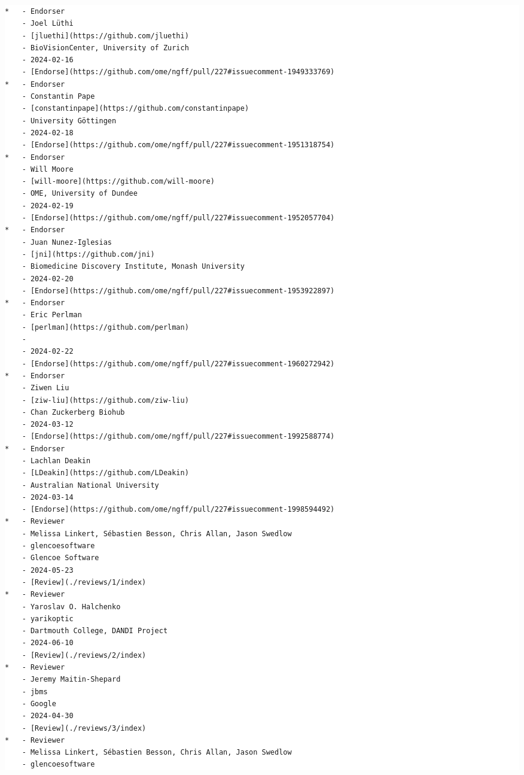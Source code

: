 ```{list-table} Record
*   - Endorser
    - Joel Lüthi
    - [jluethi](https://github.com/jluethi)
    - BioVisionCenter, University of Zurich
    - 2024-02-16
    - [Endorse](https://github.com/ome/ngff/pull/227#issuecomment-1949333769)
*   - Endorser
    - Constantin Pape
    - [constantinpape](https://github.com/constantinpape)
    - University Göttingen
    - 2024-02-18
    - [Endorse](https://github.com/ome/ngff/pull/227#issuecomment-1951318754)
*   - Endorser
    - Will Moore
    - [will-moore](https://github.com/will-moore)
    - OME, University of Dundee
    - 2024-02-19
    - [Endorse](https://github.com/ome/ngff/pull/227#issuecomment-1952057704)
*   - Endorser
    - Juan Nunez-Iglesias
    - [jni](https://github.com/jni)
    - Biomedicine Discovery Institute, Monash University
    - 2024-02-20
    - [Endorse](https://github.com/ome/ngff/pull/227#issuecomment-1953922897)
*   - Endorser
    - Eric Perlman
    - [perlman](https://github.com/perlman)
    -
    - 2024-02-22
    - [Endorse](https://github.com/ome/ngff/pull/227#issuecomment-1960272942)
*   - Endorser
    - Ziwen Liu
    - [ziw-liu](https://github.com/ziw-liu)
    - Chan Zuckerberg Biohub
    - 2024-03-12
    - [Endorse](https://github.com/ome/ngff/pull/227#issuecomment-1992588774)
*   - Endorser
    - Lachlan Deakin
    - [LDeakin](https://github.com/LDeakin)
    - Australian National University
    - 2024-03-14
    - [Endorse](https://github.com/ome/ngff/pull/227#issuecomment-1998594492)
*   - Reviewer
    - Melissa Linkert, Sébastien Besson, Chris Allan, Jason Swedlow
    - glencoesoftware
    - Glencoe Software
    - 2024-05-23
    - [Review](./reviews/1/index)
*   - Reviewer
    - Yaroslav O. Halchenko
    - yarikoptic
    - Dartmouth College, DANDI Project
    - 2024-06-10
    - [Review](./reviews/2/index)
*   - Reviewer
    - Jeremy Maitin-Shepard
    - jbms
    - Google
    - 2024-04-30
    - [Review](./reviews/3/index)
*   - Reviewer
    - Melissa Linkert, Sébastien Besson, Chris Allan, Jason Swedlow
    - glencoesoftware
```